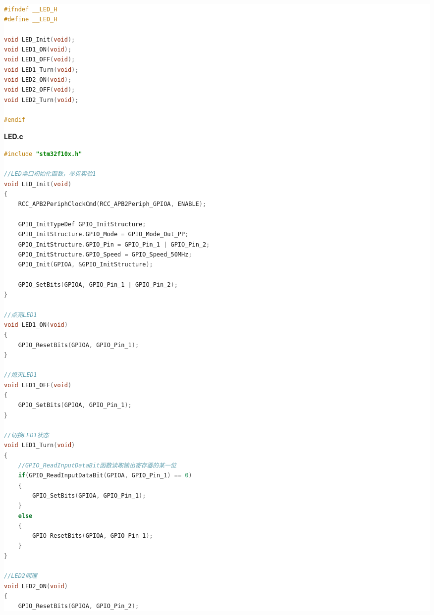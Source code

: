 ```c
#ifndef __LED_H
#define __LED_H

void LED_Init(void);
void LED1_ON(void);
void LED1_OFF(void);
void LED1_Turn(void);
void LED2_ON(void);
void LED2_OFF(void);
void LED2_Turn(void);

#endif

```

**LED.c**

```c
#include "stm32f10x.h"

//LED端口初始化函数，参见实验1
void LED_Init(void)
{
	RCC_APB2PeriphClockCmd(RCC_APB2Periph_GPIOA, ENABLE);
	
	GPIO_InitTypeDef GPIO_InitStructure;
	GPIO_InitStructure.GPIO_Mode = GPIO_Mode_Out_PP;
	GPIO_InitStructure.GPIO_Pin = GPIO_Pin_1 | GPIO_Pin_2;
	GPIO_InitStructure.GPIO_Speed = GPIO_Speed_50MHz;
	GPIO_Init(GPIOA, &GPIO_InitStructure);
	
	GPIO_SetBits(GPIOA, GPIO_Pin_1 | GPIO_Pin_2);
}

//点亮LED1
void LED1_ON(void)
{
	GPIO_ResetBits(GPIOA, GPIO_Pin_1);
}

//熄灭LED1
void LED1_OFF(void)
{
	GPIO_SetBits(GPIOA, GPIO_Pin_1);
}

//切换LED1状态
void LED1_Turn(void)
{
	//GPIO_ReadInputDataBit函数读取输出寄存器的某一位
	if(GPIO_ReadInputDataBit(GPIOA, GPIO_Pin_1) == 0)
	{
		GPIO_SetBits(GPIOA, GPIO_Pin_1);
	}
	else
	{
		GPIO_ResetBits(GPIOA, GPIO_Pin_1);
	}
}

//LED2同理
void LED2_ON(void)
{
	GPIO_ResetBits(GPIOA, GPIO_Pin_2);
```